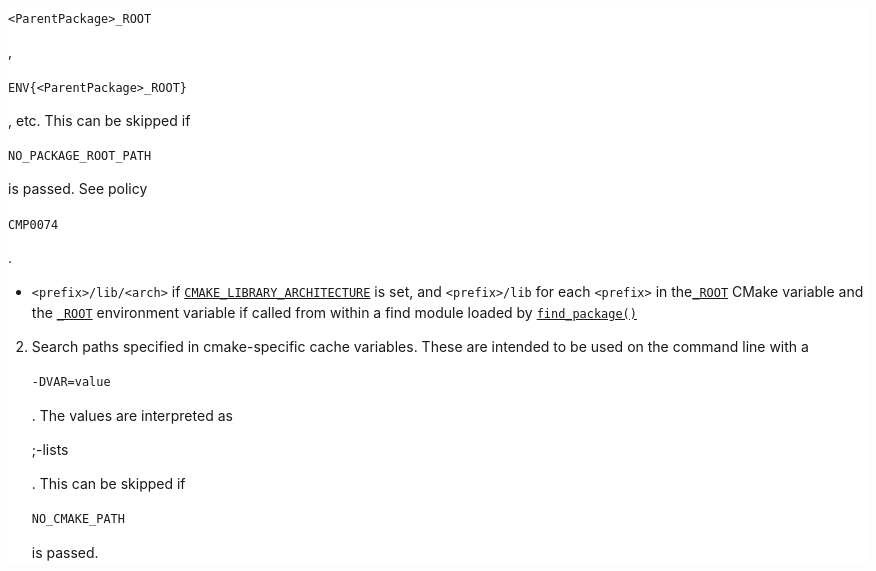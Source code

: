     

   ```
   <ParentPackage>_ROOT
   ```

   ,

    

   ```
   ENV{<ParentPackage>_ROOT}
   ```

   , etc. This can be skipped if

    

   ```
   NO_PACKAGE_ROOT_PATH
   ```

    

   is passed. See policy

    

   

   `CMP0074`

   .

   - `<prefix>/lib/<arch>` if [`CMAKE_LIBRARY_ARCHITECTURE`](https://cmake.org/cmake/help/v3.13/variable/CMAKE_LIBRARY_ARCHITECTURE.html#variable:CMAKE_LIBRARY_ARCHITECTURE) is set, and `<prefix>/lib` for each `<prefix>` in the[`_ROOT`](https://cmake.org/cmake/help/v3.13/variable/PackageName_ROOT.html#variable:%3CPackageName%3E_ROOT) CMake variable and the [`_ROOT`](https://cmake.org/cmake/help/v3.13/envvar/PackageName_ROOT.html#envvar:%3CPackageName%3E_ROOT) environment variable if called from within a find module loaded by [`find_package()`](https://cmake.org/cmake/help/v3.13/command/find_package.html#command:find_package)

2. Search paths specified in cmake-specific cache variables. These are intended to be used on the command line with a

    

   ```
   -DVAR=value
   ```

   . The values are interpreted as

    

   ;-lists

   . This can be skipped if

    

   ```
   NO_CMAKE_PATH
   ```

    

   is passed.
